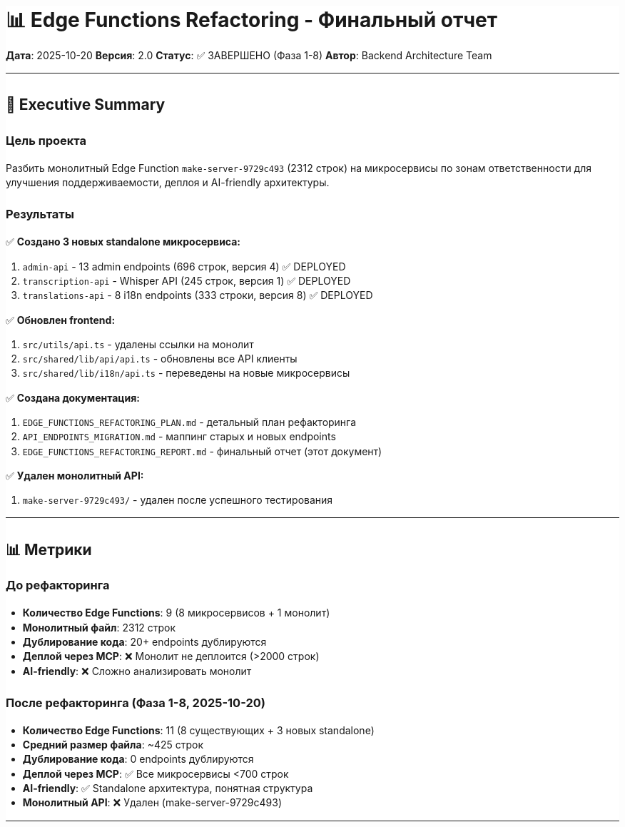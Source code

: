 # 📊 Edge Functions Refactoring - Финальный отчет

**Дата**: 2025-10-20
**Версия**: 2.0
**Статус**: ✅ ЗАВЕРШЕНО (Фаза 1-8)
**Автор**: Backend Architecture Team

---

## 🎯 Executive Summary

### Цель проекта
Разбить монолитный Edge Function `make-server-9729c493` (2312 строк) на микросервисы по зонам ответственности для улучшения поддерживаемости, деплоя и AI-friendly архитектуры.

### Результаты
✅ **Создано 3 новых standalone микросервиса:**
1. `admin-api` - 13 admin endpoints (696 строк, версия 4) ✅ DEPLOYED
2. `transcription-api` - Whisper API (245 строк, версия 1) ✅ DEPLOYED
3. `translations-api` - 8 i18n endpoints (333 строки, версия 8) ✅ DEPLOYED

✅ **Обновлен frontend:**
1. `src/utils/api.ts` - удалены ссылки на монолит
2. `src/shared/lib/api/api.ts` - обновлены все API клиенты
3. `src/shared/lib/i18n/api.ts` - переведены на новые микросервисы

✅ **Создана документация:**
1. `EDGE_FUNCTIONS_REFACTORING_PLAN.md` - детальный план рефакторинга
2. `API_ENDPOINTS_MIGRATION.md` - маппинг старых и новых endpoints
3. `EDGE_FUNCTIONS_REFACTORING_REPORT.md` - финальный отчет (этот документ)

✅ **Удален монолитный API:**
1. `make-server-9729c493/` - удален после успешного тестирования

---

## 📊 Метрики

### До рефакторинга
- **Количество Edge Functions**: 9 (8 микросервисов + 1 монолит)
- **Монолитный файл**: 2312 строк
- **Дублирование кода**: 20+ endpoints дублируются
- **Деплой через MCP**: ❌ Монолит не деплоится (>2000 строк)
- **AI-friendly**: ❌ Сложно анализировать монолит

### После рефакторинга (Фаза 1-8, 2025-10-20)
- **Количество Edge Functions**: 11 (8 существующих + 3 новых standalone)
- **Средний размер файла**: ~425 строк
- **Дублирование кода**: 0 endpoints дублируются
- **Деплой через MCP**: ✅ Все микросервисы <700 строк
- **AI-friendly**: ✅ Standalone архитектура, понятная структура
- **Монолитный API**: ❌ Удален (make-server-9729c493)

---